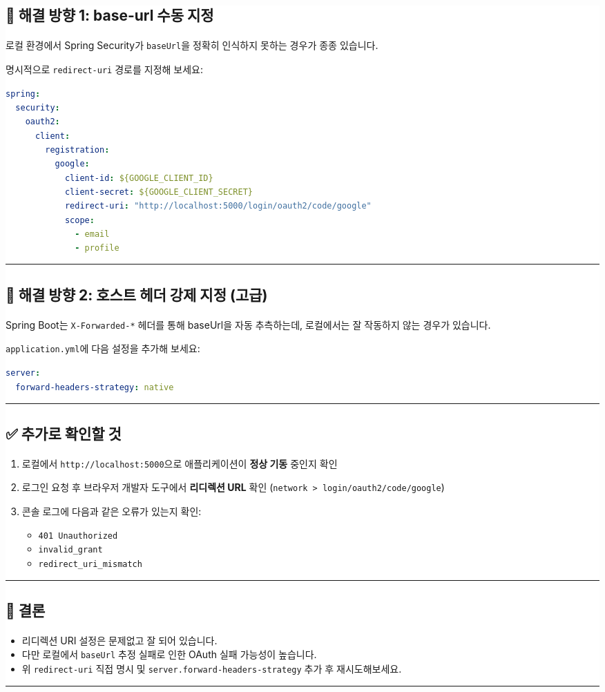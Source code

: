 
## 🔧 해결 방향 1: base-url 수동 지정

로컬 환경에서 Spring Security가 `baseUrl`을 정확히 인식하지 못하는 경우가 종종 있습니다.

명시적으로 `redirect-uri` 경로를 지정해 보세요:

```yaml
spring:
  security:
    oauth2:
      client:
        registration:
          google:
            client-id: ${GOOGLE_CLIENT_ID}
            client-secret: ${GOOGLE_CLIENT_SECRET}
            redirect-uri: "http://localhost:5000/login/oauth2/code/google"
            scope:
              - email
              - profile
```

---

## 🔧 해결 방향 2: 호스트 헤더 강제 지정 (고급)

Spring Boot는 `X-Forwarded-*` 헤더를 통해 baseUrl을 자동 추측하는데, 로컬에서는 잘 작동하지 않는 경우가 있습니다.

`application.yml`에 다음 설정을 추가해 보세요:

```yaml
server:
  forward-headers-strategy: native
```

---

## ✅ 추가로 확인할 것

1. 로컬에서 `http://localhost:5000`으로 애플리케이션이 **정상 기동** 중인지 확인
2. 로그인 요청 후 브라우저 개발자 도구에서 **리디렉션 URL** 확인 (`network > login/oauth2/code/google`)
3. 콘솔 로그에 다음과 같은 오류가 있는지 확인:

    * `401 Unauthorized`
    * `invalid_grant`
    * `redirect_uri_mismatch`

---

## 💬 결론

* 리디렉션 URI 설정은 문제없고 잘 되어 있습니다.
* 다만 로컬에서 `baseUrl` 추정 실패로 인한 OAuth 실패 가능성이 높습니다.
* 위 `redirect-uri` 직접 명시 및 `server.forward-headers-strategy` 추가 후 재시도해보세요.

---
